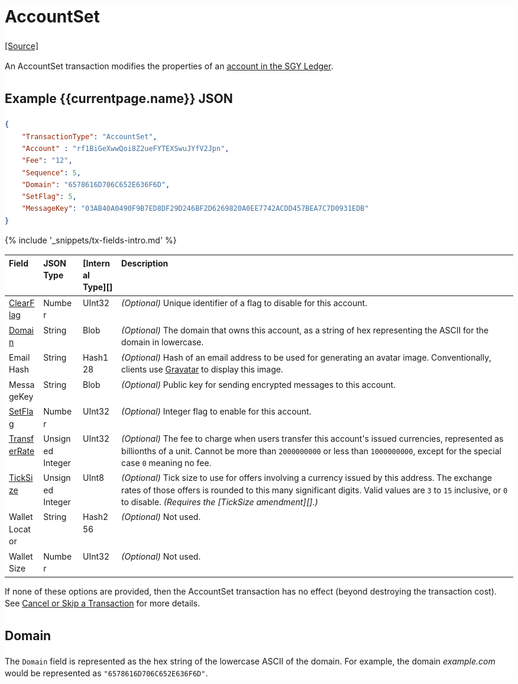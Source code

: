 # AccountSet

[[Source]](https://github.com/ripple/rippled/blob/f65cea66ef99b1de149c02c15f06de6c61abf360/src/ripple/app/transactors/SetAccount.cpp "Source")

An AccountSet transaction modifies the properties of an [account in the SGY Ledger](accountroot.html).

## Example {{currentpage.name}} JSON

```json
{
    "TransactionType": "AccountSet",
    "Account" : "rf1BiGeXwwQoi8Z2ueFYTEXSwuJYfV2Jpn",
    "Fee": "12",
    "Sequence": 5,
    "Domain": "6578616D706C652E636F6D",
    "SetFlag": 5,
    "MessageKey": "03AB40A0490F9B7ED8DF29D246BF2D6269820A0EE7742ACDD457BEA7C7D0931EDB"
}
```

{% include '_snippets/tx-fields-intro.md' %}



| Field            | JSON Type        | [Internal Type][] | Description        |
|:-----------------|:-----------------|:------------------|:-------------------|
| [ClearFlag][]    | Number           | UInt32            | _(Optional)_ Unique identifier of a flag to disable for this account. |
| [Domain][]       | String           | Blob              | _(Optional)_ The domain that owns this account, as a string of hex representing the ASCII for the domain in lowercase. |
| EmailHash        | String           | Hash128           | _(Optional)_ Hash of an email address to be used for generating an avatar image. Conventionally, clients use [Gravatar](http://en.gravatar.com/site/implement/hash/) to display this image. |
| MessageKey       | String           | Blob              | _(Optional)_ Public key for sending encrypted messages to this account. |
| [SetFlag][]      | Number           | UInt32            | _(Optional)_ Integer flag to enable for this account. |
| [TransferRate][] | Unsigned Integer | UInt32            | _(Optional)_ The fee to charge when users transfer this account's issued currencies, represented as billionths of a unit. Cannot be more than `2000000000` or less than `1000000000`, except for the special case `0` meaning no fee. |
| [TickSize][]     | Unsigned Integer | UInt8             | _(Optional)_ Tick size to use for offers involving a currency issued by this address. The exchange rates of those offers is rounded to this many significant digits. Valid values are `3` to `15` inclusive, or `0` to disable. _(Requires the [TickSize amendment][].)_ |
| WalletLocator    | String           | Hash256           | _(Optional)_ Not used. |
| WalletSize       | Number           | UInt32            | _(Optional)_ Not used. |

[ClearFlag]: #accountset-flags
[Domain]: #domain
[SetFlag]: #accountset-flags
[TickSize]: ticksize.html
[TransferRate]: accountset.html#transferrate

If none of these options are provided, then the AccountSet transaction has no effect (beyond destroying the transaction cost). See [Cancel or Skip a Transaction](cancel-or-skip-a-transaction.html) for more details.

## Domain

The `Domain` field is represented as the hex string of the lowercase ASCII of the domain. For example, the domain *example.com* would be represented as `"6578616D706C652E636F6D"`.
